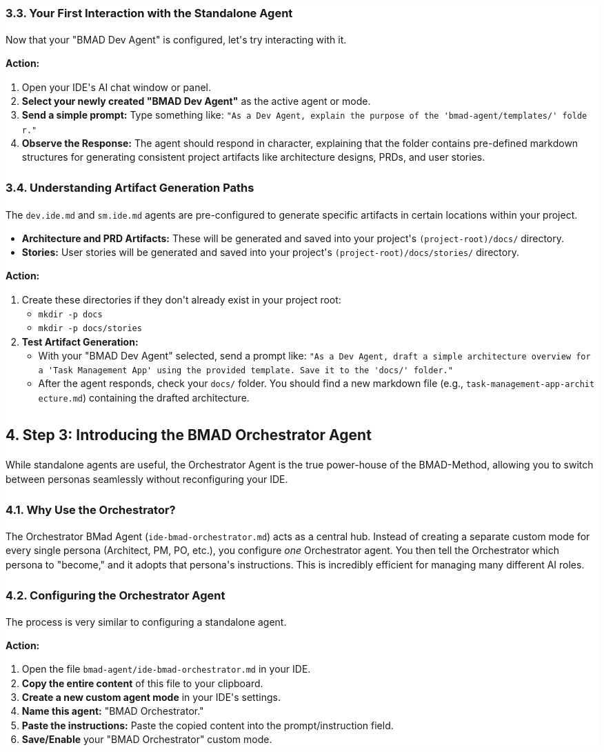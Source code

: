 ### 3.3. Your First Interaction with the Standalone Agent

Now that your "BMAD Dev Agent" is configured, let's try interacting with it.

**Action:**
1.  Open your IDE's AI chat window or panel.
2.  **Select your newly created "BMAD Dev Agent"** as the active agent or mode.
3.  **Send a simple prompt:** Type something like:
    `"As a Dev Agent, explain the purpose of the 'bmad-agent/templates/' folder."`
4.  **Observe the Response:** The agent should respond in character, explaining that the folder contains pre-defined markdown structures for generating consistent project artifacts like architecture designs, PRDs, and user stories.

### 3.4. Understanding Artifact Generation Paths

The `dev.ide.md` and `sm.ide.md` agents are pre-configured to generate specific artifacts in certain locations within your project.

*   **Architecture and PRD Artifacts:** These will be generated and saved into your project's `(project-root)/docs/` directory.
*   **Stories:** User stories will be generated and saved into your project's `(project-root)/docs/stories/` directory.

**Action:**
1.  Create these directories if they don't already exist in your project root:
    *   `mkdir -p docs`
    *   `mkdir -p docs/stories`
2.  **Test Artifact Generation:**
    *   With your "BMAD Dev Agent" selected, send a prompt like:
        `"As a Dev Agent, draft a simple architecture overview for a 'Task Management App' using the provided template. Save it to the 'docs/' folder."`
    *   After the agent responds, check your `docs/` folder. You should find a new markdown file (e.g., `task-management-app-architecture.md`) containing the drafted architecture.

## 4. Step 3: Introducing the BMAD Orchestrator Agent

While standalone agents are useful, the Orchestrator Agent is the true power-house of the BMAD-Method, allowing you to switch between personas seamlessly without reconfiguring your IDE.

### 4.1. Why Use the Orchestrator?

The Orchestrator BMad Agent (`ide-bmad-orchestrator.md`) acts as a central hub. Instead of creating a separate custom mode for every single persona (Architect, PM, PO, etc.), you configure *one* Orchestrator agent. You then tell the Orchestrator which persona to "become," and it adopts that persona's instructions. This is incredibly efficient for managing many different AI roles.

### 4.2. Configuring the Orchestrator Agent

The process is very similar to configuring a standalone agent.

**Action:**
1.  Open the file `bmad-agent/ide-bmad-orchestrator.md` in your IDE.
2.  **Copy the entire content** of this file to your clipboard.
3.  **Create a new custom agent mode** in your IDE's settings.
4.  **Name this agent:** "BMAD Orchestrator."
5.  **Paste the instructions:** Paste the copied content into the prompt/instruction field.
6.  **Save/Enable** your "BMAD Orchestrator" custom mode.
